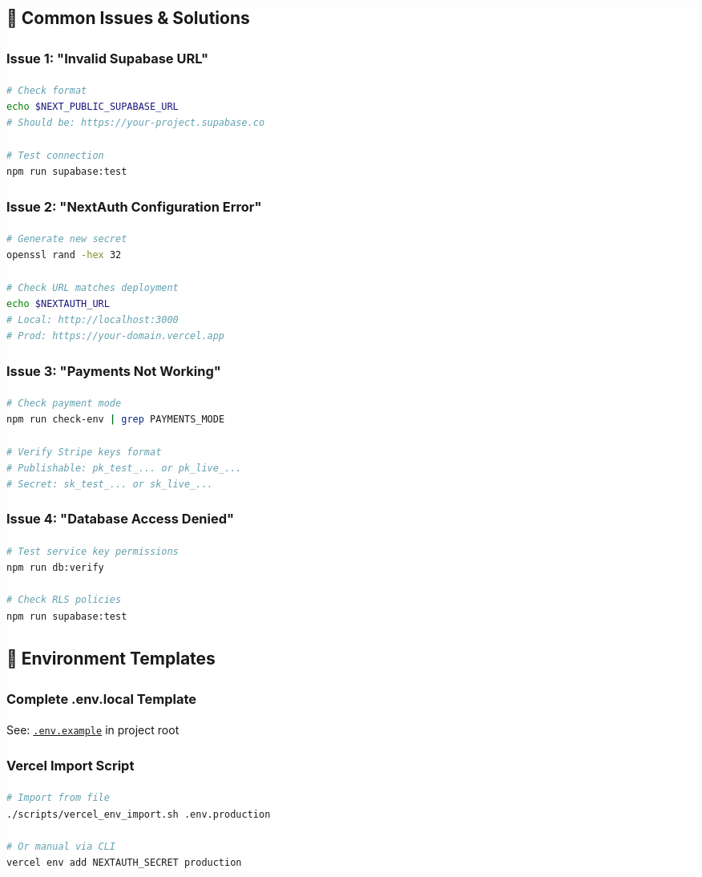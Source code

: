 ## 🚨 Common Issues & Solutions

### Issue 1: "Invalid Supabase URL"
```bash
# Check format
echo $NEXT_PUBLIC_SUPABASE_URL
# Should be: https://your-project.supabase.co

# Test connection
npm run supabase:test
```

### Issue 2: "NextAuth Configuration Error"
```bash
# Generate new secret
openssl rand -hex 32

# Check URL matches deployment
echo $NEXTAUTH_URL
# Local: http://localhost:3000
# Prod: https://your-domain.vercel.app
```

### Issue 3: "Payments Not Working"
```bash
# Check payment mode
npm run check-env | grep PAYMENTS_MODE

# Verify Stripe keys format
# Publishable: pk_test_... or pk_live_...
# Secret: sk_test_... or sk_live_...
```

### Issue 4: "Database Access Denied"
```bash
# Test service key permissions
npm run db:verify

# Check RLS policies
npm run supabase:test
```

## 📝 Environment Templates

### Complete .env.local Template
See: [`.env.example`](../.env.example) in project root

### Vercel Import Script
```bash
# Import from file
./scripts/vercel_env_import.sh .env.production

# Or manual via CLI
vercel env add NEXTAUTH_SECRET production
```
